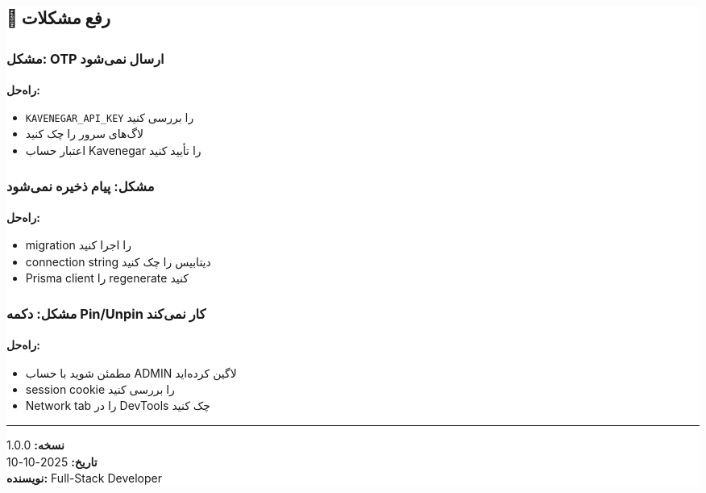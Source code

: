 
## 🐛 رفع مشکلات

### مشکل: OTP ارسال نمی‌شود
**راه‌حل:**
- `KAVENEGAR_API_KEY` را بررسی کنید
- لاگ‌های سرور را چک کنید
- اعتبار حساب Kavenegar را تأیید کنید

### مشکل: پیام ذخیره نمی‌شود
**راه‌حل:**
- migration را اجرا کنید
- connection string دیتابیس را چک کنید
- Prisma client را regenerate کنید

### مشکل: دکمه Pin/Unpin کار نمی‌کند
**راه‌حل:**
- مطمئن شوید با حساب ADMIN لاگین کرده‌اید
- session cookie را بررسی کنید
- Network tab را در DevTools چک کنید

---

**نسخه:** 1.0.0  
**تاریخ:** 2025-10-10  
**نویسنده:** Full-Stack Developer

